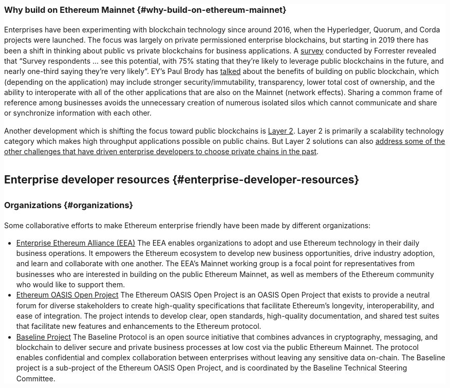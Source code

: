 ### Why build on Ethereum Mainnet {#why-build-on-ethereum-mainnet}

Enterprises have been experimenting with blockchain technology since around 2016, when the Hyperledger, Quorum, and Corda projects were launched. The focus was largely on private permissioned enterprise blockchains, but starting in 2019 there has been a shift in thinking about public vs private blockchains for business applications. A [survey](https://assets.ey.com/content/dam/ey-sites/ey-com/en_gl/topics/blockchain/ey-public-blockchain-opportunity-snapshot.pdf) conducted by Forrester revealed that “Survey respondents ... see this potential, with 75% stating that they’re likely to leverage public blockchains in the future, and nearly one-third saying they’re very likely”. EY’s Paul Brody has [talked](https://www.youtube.com/watch?v=-ycu5vGDdZw&feature=youtu.be&t=3668) about the benefits of building on public blockchain, which (depending on the application) may include stronger security/immutability, transparency, lower total cost of ownership, and the ability to interoperate with all of the other applications that are also on the Mainnet (network effects). Sharing a common frame of reference among businesses avoids the unnecessary creation of numerous isolated silos which cannot communicate and share or synchronize information with each other.

Another development which is shifting the focus toward public blockchains is [Layer 2](/developers/docs/scaling/#layer-2-scaling). Layer 2 is primarily a scalability technology category which makes high throughput applications possible on public chains. But Layer 2 solutions can also [address some of the other challenges that have driven enterprise developers to choose private chains in the past](https://entethalliance.org/how-ethereum-layer-2-scaling-solutions-address-barriers-to-enterprises-building-on-mainnet/).

## Enterprise developer resources {#enterprise-developer-resources}

### Organizations {#organizations}

Some collaborative efforts to make Ethereum enterprise friendly have been made by different organizations:

- [Enterprise Ethereum Alliance (EEA)](https://entethalliance.org/)
  The EEA enables organizations to adopt and use Ethereum technology in their daily business operations. It empowers the Ethereum ecosystem to develop new business opportunities, drive industry adoption, and learn and collaborate with one another.
  The EEA’s Mainnet working group is a focal point for representatives from businesses who are interested in building on the public Ethereum Mainnet, as well as members of the Ethereum community who would like to support them.
- [Ethereum OASIS Open Project](https://github.com/ethereum-oasis/oasis-open-project)
  The Ethereum OASIS Open Project is an OASIS Open Project that exists to provide a neutral forum for diverse stakeholders to create high-quality specifications that facilitate Ethereum’s longevity, interoperability, and ease of integration. The project intends to develop clear, open standards, high-quality documentation, and shared test suites that facilitate new features and enhancements to the Ethereum protocol.
- [Baseline Project](https://www.baseline-protocol.org/)
  The Baseline Protocol is an open source initiative that combines advances in cryptography, messaging, and blockchain to deliver secure and private business processes at low cost via the public Ethereum Mainnet. The protocol enables confidential and complex collaboration between enterprises without leaving any sensitive data on-chain. The Baseline project is a sub-project of the Ethereum OASIS Open Project, and is coordinated by the Baseline Technical Steering Committee.
